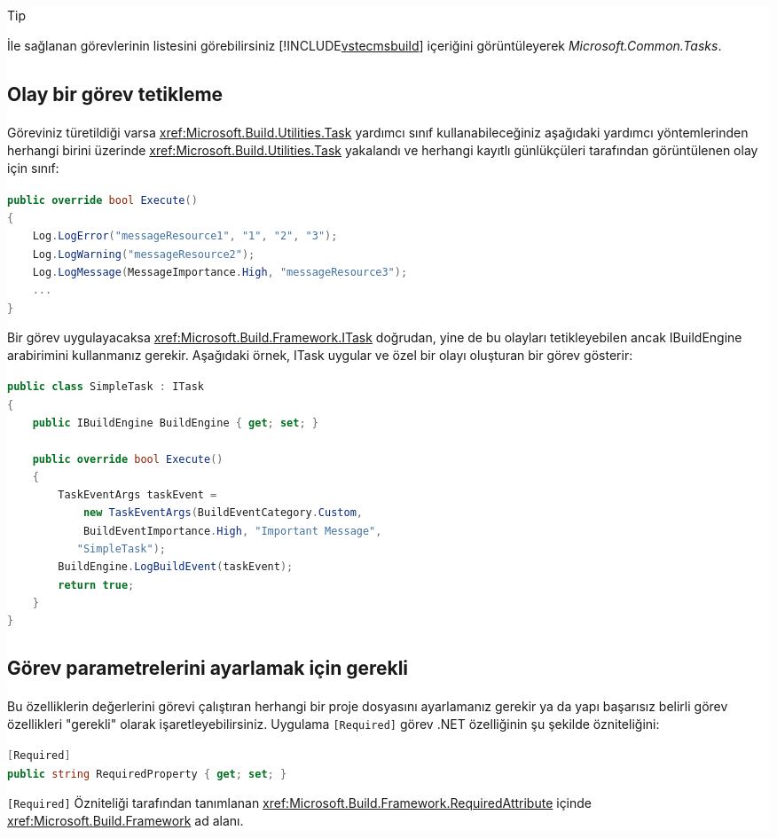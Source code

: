 > [!TIP]
>  İle sağlanan görevlerinin listesini görebilirsiniz [!INCLUDE[vstecmsbuild](../extensibility/internals/includes/vstecmsbuild_md.md)] içeriğini görüntüleyerek *Microsoft.Common.Tasks*.

## <a name="raise-events-from-a-task"></a>Olay bir görev tetikleme
 Göreviniz türetildiği varsa <xref:Microsoft.Build.Utilities.Task> yardımcı sınıf kullanabileceğiniz aşağıdaki yardımcı yöntemlerinden herhangi birini üzerinde <xref:Microsoft.Build.Utilities.Task> yakalandı ve herhangi kayıtlı günlükçüleri tarafından görüntülenen olay için sınıf:

```csharp
public override bool Execute()
{
    Log.LogError("messageResource1", "1", "2", "3");
    Log.LogWarning("messageResource2");
    Log.LogMessage(MessageImportance.High, "messageResource3");
    ...
}
```

 Bir görev uygulayacaksa <xref:Microsoft.Build.Framework.ITask> doğrudan, yine de bu olayları tetikleyebilen ancak IBuildEngine arabirimini kullanmanız gerekir. Aşağıdaki örnek, ITask uygular ve özel bir olayı oluşturan bir görev gösterir:

```csharp
public class SimpleTask : ITask
{
    public IBuildEngine BuildEngine { get; set; }

    public override bool Execute()
    {
        TaskEventArgs taskEvent =
            new TaskEventArgs(BuildEventCategory.Custom,
            BuildEventImportance.High, "Important Message",
           "SimpleTask");
        BuildEngine.LogBuildEvent(taskEvent);
        return true;
    }
}
```

## <a name="require-task-parameters-to-be-set"></a>Görev parametrelerini ayarlamak için gerekli
 Bu özelliklerin değerlerini görevi çalıştıran herhangi bir proje dosyasını ayarlamanız gerekir ya da yapı başarısız belirli görev özellikleri "gerekli" olarak işaretleyebilirsiniz. Uygulama `[Required]` görev .NET özelliğinin şu şekilde özniteliğini:

```csharp
[Required]
public string RequiredProperty { get; set; }
```

 `[Required]` Özniteliği tarafından tanımlanan <xref:Microsoft.Build.Framework.RequiredAttribute> içinde <xref:Microsoft.Build.Framework> ad alanı.
